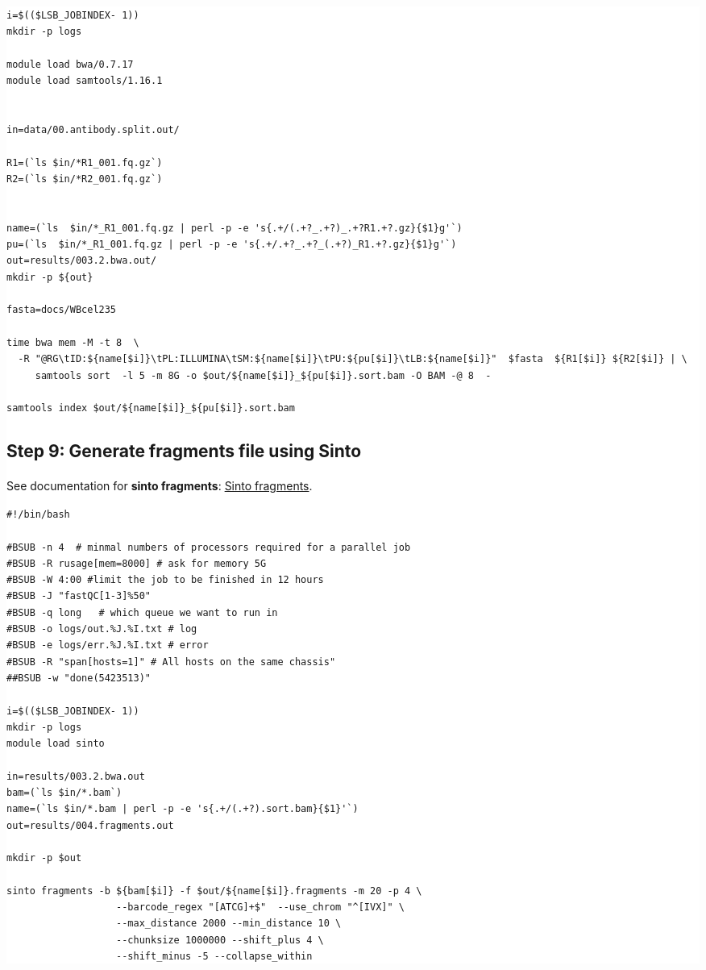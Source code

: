     i=$(($LSB_JOBINDEX- 1))
    mkdir -p logs

    module load bwa/0.7.17 
    module load samtools/1.16.1 


    in=data/00.antibody.split.out/

    R1=(`ls $in/*R1_001.fq.gz`)
    R2=(`ls $in/*R2_001.fq.gz`)


    name=(`ls  $in/*_R1_001.fq.gz | perl -p -e 's{.+/(.+?_.+?)_.+?R1.+?.gz}{$1}g'`)
    pu=(`ls  $in/*_R1_001.fq.gz | perl -p -e 's{.+/.+?_.+?_(.+?)_R1.+?.gz}{$1}g'`)
    out=results/003.2.bwa.out/
    mkdir -p ${out}

    fasta=docs/WBcel235

    time bwa mem -M -t 8  \
      -R "@RG\tID:${name[$i]}\tPL:ILLUMINA\tSM:${name[$i]}\tPU:${pu[$i]}\tLB:${name[$i]}"  $fasta  ${R1[$i]} ${R2[$i]} | \
         samtools sort  -l 5 -m 8G -o $out/${name[$i]}_${pu[$i]}.sort.bam -O BAM -@ 8  -

    samtools index $out/${name[$i]}_${pu[$i]}.sort.bam

## Step 9: Generate fragments file using Sinto

See documentation for **sinto fragments**: [Sinto
fragments](https://timoast.github.io/sinto/basic_usage.html#create-scatac-seq-fragments-file).

    #!/bin/bash

    #BSUB -n 4  # minmal numbers of processors required for a parallel job
    #BSUB -R rusage[mem=8000] # ask for memory 5G
    #BSUB -W 4:00 #limit the job to be finished in 12 hours
    #BSUB -J "fastQC[1-3]%50"
    #BSUB -q long   # which queue we want to run in
    #BSUB -o logs/out.%J.%I.txt # log
    #BSUB -e logs/err.%J.%I.txt # error
    #BSUB -R "span[hosts=1]" # All hosts on the same chassis"
    ##BSUB -w "done(5423513)"

    i=$(($LSB_JOBINDEX- 1))
    mkdir -p logs
    module load sinto

    in=results/003.2.bwa.out
    bam=(`ls $in/*.bam`)
    name=(`ls $in/*.bam | perl -p -e 's{.+/(.+?).sort.bam}{$1}'`)
    out=results/004.fragments.out

    mkdir -p $out

    sinto fragments -b ${bam[$i]} -f $out/${name[$i]}.fragments -m 20 -p 4 \
                       --barcode_regex "[ATCG]+$"  --use_chrom "^[IVX]" \
                       --max_distance 2000 --min_distance 10 \
                       --chunksize 1000000 --shift_plus 4 \
                       --shift_minus -5 --collapse_within
